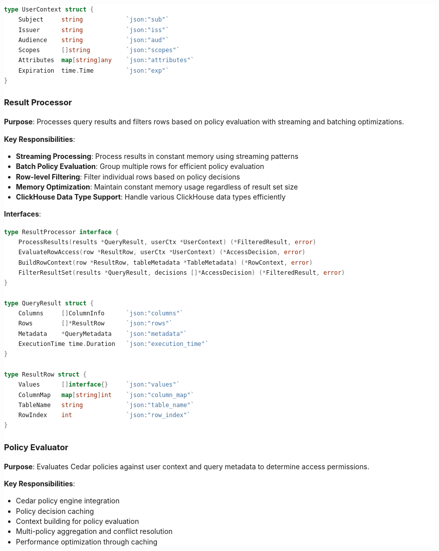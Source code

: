 ```go
type UserContext struct {
    Subject     string            `json:"sub"`
    Issuer      string            `json:"iss"`
    Audience    string            `json:"aud"`
    Scopes      []string          `json:"scopes"`
    Attributes  map[string]any    `json:"attributes"`
    Expiration  time.Time         `json:"exp"`
}
```

### Result Processor

**Purpose**: Processes query results and filters rows based on policy evaluation with streaming and batching optimizations.

**Key Responsibilities**:
- **Streaming Processing**: Process results in constant memory using streaming patterns
- **Batch Policy Evaluation**: Group multiple rows for efficient policy evaluation
- **Row-level Filtering**: Filter individual rows based on policy decisions
- **Memory Optimization**: Maintain constant memory usage regardless of result set size
- **ClickHouse Data Type Support**: Handle various ClickHouse data types efficiently

**Interfaces**:
```go
type ResultProcessor interface {
    ProcessResults(results *QueryResult, userCtx *UserContext) (*FilteredResult, error)
    EvaluateRowAccess(row *ResultRow, userCtx *UserContext) (*AccessDecision, error)
    BuildRowContext(row *ResultRow, tableMetadata *TableMetadata) (*RowContext, error)
    FilterResultSet(results *QueryResult, decisions []*AccessDecision) (*FilteredResult, error)
}

type QueryResult struct {
    Columns     []ColumnInfo      `json:"columns"`
    Rows        []*ResultRow      `json:"rows"`
    Metadata    *QueryMetadata    `json:"metadata"`
    ExecutionTime time.Duration   `json:"execution_time"`
}

type ResultRow struct {
    Values      []interface{}     `json:"values"`
    ColumnMap   map[string]int    `json:"column_map"`
    TableName   string            `json:"table_name"`
    RowIndex    int               `json:"row_index"`
}
```

### Policy Evaluator

**Purpose**: Evaluates Cedar policies against user context and query metadata to determine access permissions.

**Key Responsibilities**:
- Cedar policy engine integration
- Policy decision caching
- Context building for policy evaluation
- Multi-policy aggregation and conflict resolution
- Performance optimization through caching
